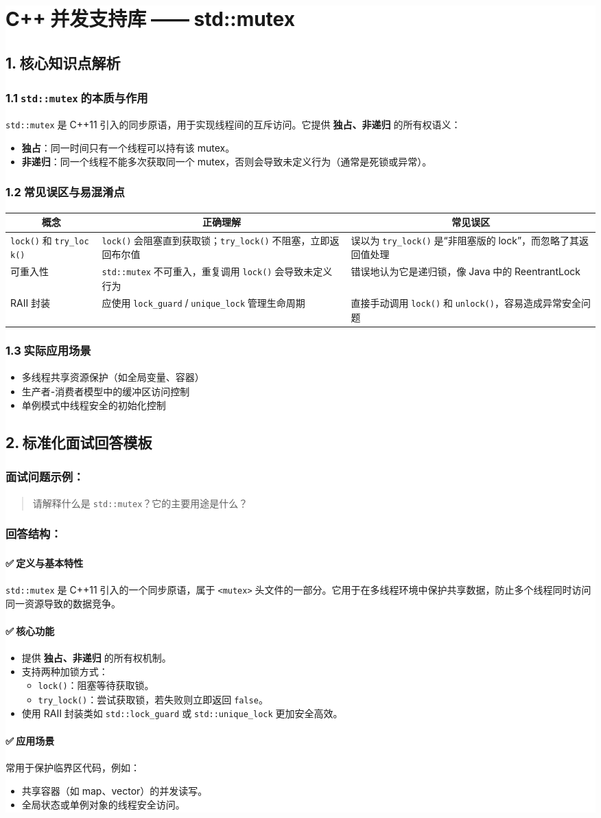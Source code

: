 


# C++ 并发支持库 —— std::mutex 
## 1. 核心知识点解析
### 1.1 `std::mutex` 的本质与作用

`std::mutex` 是 C++11 引入的同步原语，用于实现线程间的互斥访问。它提供 **独占、非递归** 的所有权语义：

- **独占**：同一时间只有一个线程可以持有该 mutex。
- **非递归**：同一个线程不能多次获取同一个 mutex，否则会导致未定义行为（通常是死锁或异常）。

### 1.2 常见误区与易混淆点

| 概念 | 正确理解 | 常见误区 |
|------|----------|----------|
| `lock()` 和 `try_lock()` | `lock()` 会阻塞直到获取锁；`try_lock()` 不阻塞，立即返回布尔值 | 误以为 `try_lock()` 是“非阻塞版的 lock”，而忽略了其返回值处理 |
| 可重入性 | `std::mutex` 不可重入，重复调用 `lock()` 会导致未定义行为 | 错误地认为它是递归锁，像 Java 中的 ReentrantLock |
| RAII 封装 | 应使用 `lock_guard` / `unique_lock` 管理生命周期 | 直接手动调用 `lock()` 和 `unlock()`，容易造成异常安全问题 |

### 1.3 实际应用场景

- 多线程共享资源保护（如全局变量、容器）
- 生产者-消费者模型中的缓冲区访问控制
- 单例模式中线程安全的初始化控制


## 2. 标准化面试回答模板
### 面试问题示例：
> 请解释什么是 `std::mutex`？它的主要用途是什么？

### 回答结构：

#### ✅ 定义与基本特性
`std::mutex` 是 C++11 引入的一个同步原语，属于 `<mutex>` 头文件的一部分。它用于在多线程环境中保护共享数据，防止多个线程同时访问同一资源导致的数据竞争。

#### ✅ 核心功能
- 提供 **独占、非递归** 的所有权机制。
- 支持两种加锁方式：
  - `lock()`：阻塞等待获取锁。
  - `try_lock()`：尝试获取锁，若失败则立即返回 `false`。
- 使用 RAII 封装类如 `std::lock_guard` 或 `std::unique_lock` 更加安全高效。

#### ✅ 应用场景
常用于保护临界区代码，例如：
- 共享容器（如 map、vector）的并发读写。
- 全局状态或单例对象的线程安全访问。
